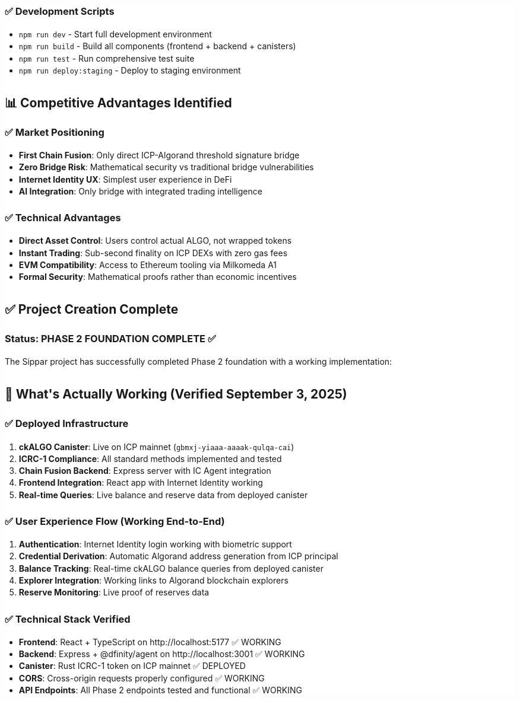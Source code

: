 ### **✅ Development Scripts**
- `npm run dev` - Start full development environment
- `npm run build` - Build all components (frontend + backend + canisters)
- `npm run test` - Run comprehensive test suite
- `npm run deploy:staging` - Deploy to staging environment

## 📊 **Competitive Advantages Identified**

### **✅ Market Positioning**
- **First Chain Fusion**: Only direct ICP-Algorand threshold signature bridge
- **Zero Bridge Risk**: Mathematical security vs traditional bridge vulnerabilities  
- **Internet Identity UX**: Simplest user experience in DeFi
- **AI Integration**: Only bridge with integrated trading intelligence

### **✅ Technical Advantages**
- **Direct Asset Control**: Users control actual ALGO, not wrapped tokens
- **Instant Trading**: Sub-second finality on ICP DEXs with zero gas fees
- **EVM Compatibility**: Access to Ethereum tooling via Milkomeda A1
- **Formal Security**: Mathematical proofs rather than economic incentives

## ✅ **Project Creation Complete**

### **Status**: PHASE 2 FOUNDATION COMPLETE ✅

The Sippar project has successfully completed Phase 2 foundation with a working implementation:

## 🎯 **What's Actually Working (Verified September 3, 2025)**

### **✅ Deployed Infrastructure**
1. **ckALGO Canister**: Live on ICP mainnet (`gbmxj-yiaaa-aaaak-qulqa-cai`)
2. **ICRC-1 Compliance**: All standard methods implemented and tested
3. **Chain Fusion Backend**: Express server with IC Agent integration
4. **Frontend Integration**: React app with Internet Identity working
5. **Real-time Queries**: Live balance and reserve data from deployed canister

### **✅ User Experience Flow (Working End-to-End)**
1. **Authentication**: Internet Identity login working with biometric support
2. **Credential Derivation**: Automatic Algorand address generation from ICP principal
3. **Balance Tracking**: Real-time ckALGO balance queries from deployed canister
4. **Explorer Integration**: Working links to Algorand blockchain explorers
5. **Reserve Monitoring**: Live proof of reserves data

### **✅ Technical Stack Verified**
- **Frontend**: React + TypeScript on http://localhost:5177 ✅ WORKING
- **Backend**: Express + @dfinity/agent on http://localhost:3001 ✅ WORKING  
- **Canister**: Rust ICRC-1 token on ICP mainnet ✅ DEPLOYED
- **CORS**: Cross-origin requests properly configured ✅ WORKING
- **API Endpoints**: All Phase 2 endpoints tested and functional ✅ WORKING
